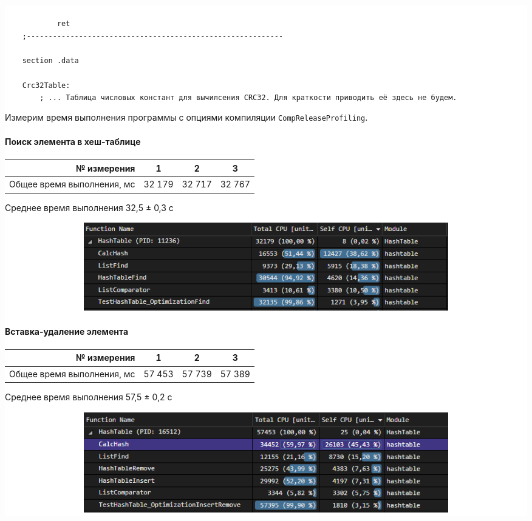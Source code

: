 ```assembly
        
            ret
    ;-----------------------------------------------------------

    section .data

    Crc32Table:
        ; ... Таблица числовых констант для вычилсения CRC32. Для краткости приводить её здесь не будем.
```

Измерим время выполнения программы с опциями компиляции `CompReleaseProfiling`.

#### Поиск элемента в хеш-таблице

|№ измерения               |1      |2      |3      |
|-------------------------:|:-----:|:-----:|:-----:|
|Общее время выполнения, мc|32 179|32 717|32 767|

Среднее время выполнения 32,5 ± 0,3 с

<p align="center">
    <img src="Profiling/find asm optimization release/1 find asm optimization release.png"  width="600"/>
</p>

#### Вставка-удаление элемента

|№ измерения               |1      |2      |3      |
|-------------------------:|:-----:|:-----:|:-----:|
|Общее время выполнения, мc|57 453|57 739|57 389|

Среднее время выполнения 57,5 ± 0,2 с

<p align="center">
    <img src="Profiling/insert-remove asm optimization release/1 insert-remove asm optimization release.png"  width="600"/>
</p>

